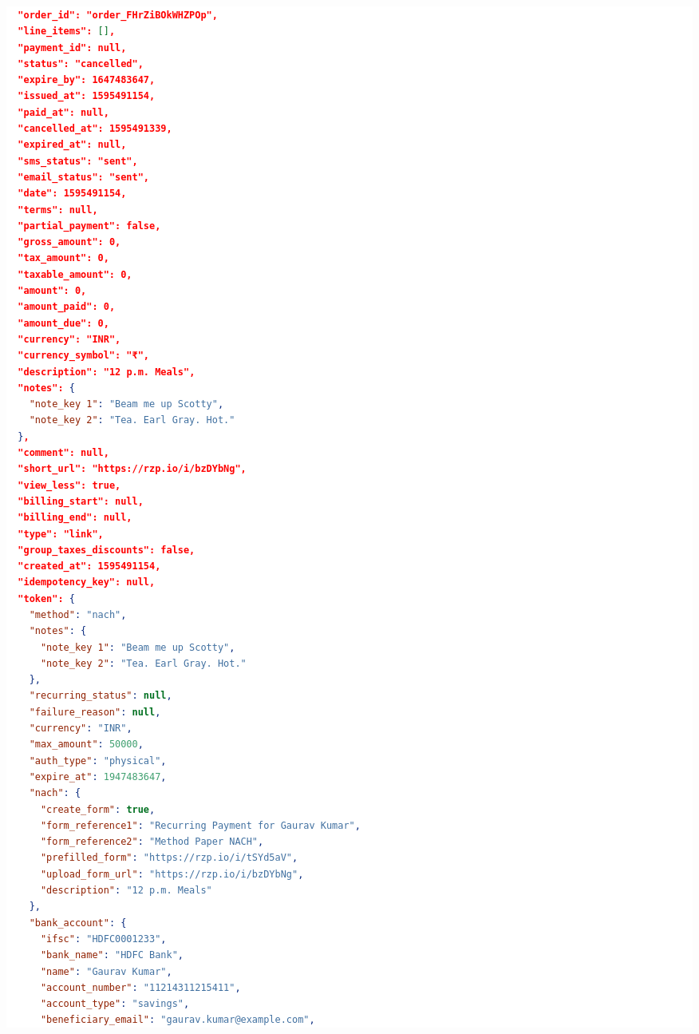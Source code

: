 ```json
  "order_id": "order_FHrZiBOkWHZPOp",
  "line_items": [],
  "payment_id": null,
  "status": "cancelled",
  "expire_by": 1647483647,
  "issued_at": 1595491154,
  "paid_at": null,
  "cancelled_at": 1595491339,
  "expired_at": null,
  "sms_status": "sent",
  "email_status": "sent",
  "date": 1595491154,
  "terms": null,
  "partial_payment": false,
  "gross_amount": 0,
  "tax_amount": 0,
  "taxable_amount": 0,
  "amount": 0,
  "amount_paid": 0,
  "amount_due": 0,
  "currency": "INR",
  "currency_symbol": "₹",
  "description": "12 p.m. Meals",
  "notes": {
    "note_key 1": "Beam me up Scotty",
    "note_key 2": "Tea. Earl Gray. Hot."
  },
  "comment": null,
  "short_url": "https://rzp.io/i/bzDYbNg",
  "view_less": true,
  "billing_start": null,
  "billing_end": null,
  "type": "link",
  "group_taxes_discounts": false,
  "created_at": 1595491154,
  "idempotency_key": null,
  "token": {
    "method": "nach",
    "notes": {
      "note_key 1": "Beam me up Scotty",
      "note_key 2": "Tea. Earl Gray. Hot."
    },
    "recurring_status": null,
    "failure_reason": null,
    "currency": "INR",
    "max_amount": 50000,
    "auth_type": "physical",
    "expire_at": 1947483647,
    "nach": {
      "create_form": true,
      "form_reference1": "Recurring Payment for Gaurav Kumar",
      "form_reference2": "Method Paper NACH",
      "prefilled_form": "https://rzp.io/i/tSYd5aV",
      "upload_form_url": "https://rzp.io/i/bzDYbNg",
      "description": "12 p.m. Meals"
    },
    "bank_account": {
      "ifsc": "HDFC0001233",
      "bank_name": "HDFC Bank",
      "name": "Gaurav Kumar",
      "account_number": "11214311215411",
      "account_type": "savings",
      "beneficiary_email": "gaurav.kumar@example.com",
```